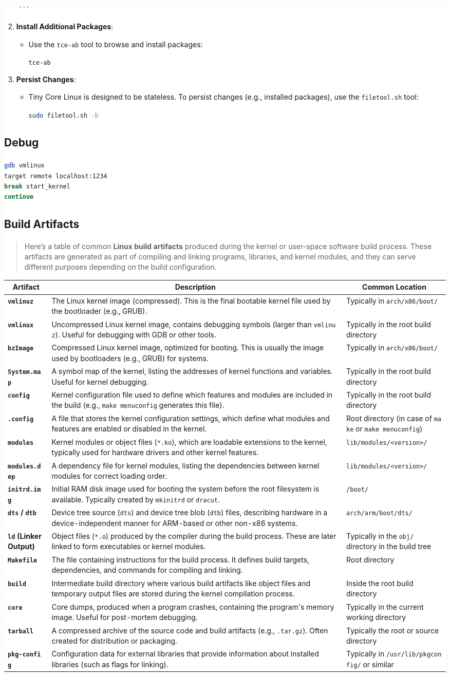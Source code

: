         ```
        
2. **Install Additional Packages**:
    - Use the `tce-ab` tool to browse and install packages:
        
        ```bash
        tce-ab
        
        ```
        
3. **Persist Changes**:
    - Tiny Core Linux is designed to be stateless. To persist changes (e.g., installed packages), use the `filetool.sh` tool:
        
        ```bash
        sudo filetool.sh -b
        
        ```
        

## Debug

```bash
gdb vmlinux
target remote localhost:1234
break start_kernel
continue

```

## Build Artifacts

> Here’s a table of common **Linux build artifacts** produced during the kernel or user-space software build process. These artifacts are generated as part of compiling and linking programs, libraries, and kernel modules, and they can serve different purposes depending on the build configuration.
> 

| **Artifact** | **Description** | **Common Location** |
| --- | --- | --- |
| **`vmlinuz`** | The Linux kernel image (compressed). This is the final bootable kernel file used by the bootloader (e.g., GRUB). | Typically in `arch/x86/boot/` |
| **`vmlinux`** | Uncompressed Linux kernel image, contains debugging symbols (larger than `vmlinuz`). Useful for debugging with GDB or other tools. | Typically in the root build directory |
| **`bzImage`** | Compressed Linux kernel image, optimized for booting. This is usually the image used by bootloaders (e.g., GRUB) for systems. | Typically in `arch/x86/boot/` |
| **`System.map`** | A symbol map of the kernel, listing the addresses of kernel functions and variables. Useful for kernel debugging. | Typically in the root build directory |
| **`config`** | Kernel configuration file used to define which features and modules are included in the build (e.g., `make menuconfig` generates this file). | Typically in the root build directory |
| **`.config`** | A file that stores the kernel configuration settings, which define what modules and features are enabled or disabled in the kernel. | Root directory (in case of `make` or `make menuconfig`) |
| **`modules`** | Kernel modules or object files (`*.ko`), which are loadable extensions to the kernel, typically used for hardware drivers and other kernel features. | `lib/modules/<version>/` |
| **`modules.dep`** | A dependency file for kernel modules, listing the dependencies between kernel modules for correct loading order. | `lib/modules/<version>/` |
| **`initrd.img`** | Initial RAM disk image used for booting the system before the root filesystem is available. Typically created by `mkinitrd` or `dracut`. | `/boot/` |
| **`dts` / `dtb`** | Device tree source (`dts`) and device tree blob (`dtb`) files, describing hardware in a device-independent manner for ARM-based or other non-x86 systems. | `arch/arm/boot/dts/` |
| **`ld` (Linker Output)** | Object files (`*.o`) produced by the compiler during the build process. These are later linked to form executables or kernel modules. | Typically in the `obj/` directory in the build tree |
| **`Makefile`** | The file containing instructions for the build process. It defines build targets, dependencies, and commands for compiling and linking. | Root directory |
| **`build`** | Intermediate build directory where various build artifacts like object files and temporary output files are stored during the kernel compilation process. | Inside the root build directory |
| **`core`** | Core dumps, produced when a program crashes, containing the program's memory image. Useful for post-mortem debugging. | Typically in the current working directory |
| **`tarball`** | A compressed archive of the source code and build artifacts (e.g., `.tar.gz`). Often created for distribution or packaging. | Typically the root or source directory |
| **`pkg-config`** | Configuration data for external libraries that provide information about installed libraries (such as flags for linking). | Typically in `/usr/lib/pkgconfig/` or similar |